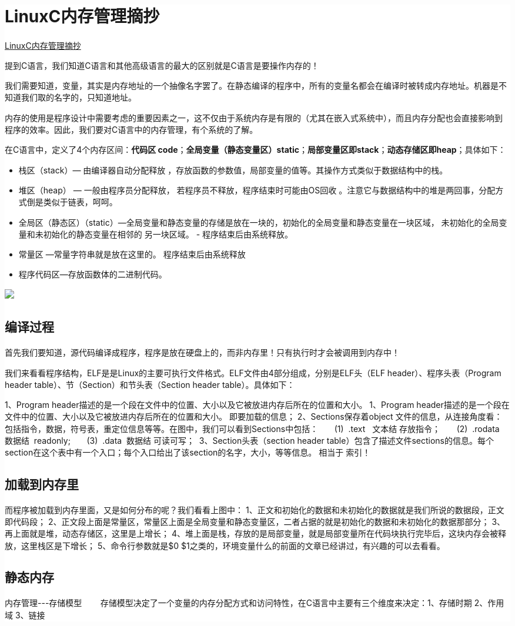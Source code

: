 # LinuxC内存管理摘抄

[LinuxC内存管理摘抄](https://blog.csdn.net/zqixiao_09/article/details/50381476)


提到C语言，我们知道C语言和其他高级语言的最大的区别就是C语言是要操作内存的！

我们需要知道，变量，其实是内存地址的一个抽像名字罢了。在静态编译的程序中，所有的变量名都会在编译时被转成内存地址。机器是不知道我们取的名字的，只知道地址。

内存的使用是程序设计中需要考虑的重要因素之一，这不仅由于系统内存是有限的（尤其在嵌入式系统中），而且内存分配也会直接影响到程序的效率。因此，我们要对C语言中的内存管理，有个系统的了解。

在C语言中，定义了4个内存区间：**代码区 code**；**全局变量（静态变量区）static**；**局部变量区即stack**；**动态存储区即heap**；具体如下：

- 栈区（stack）— 由编译器自动分配释放 ，存放函数的参数值，局部变量的值等。其操作方式类似于数据结构中的栈。

- 堆区（heap） — 一般由程序员分配释放， 若程序员不释放，程序结束时可能由OS回收 。注意它与数据结构中的堆是两回事，分配方式倒是类似于链表，呵呵。

- 全局区（静态区）（static）—全局变量和静态变量的存储是放在一块的，初始化的全局变量和静态变量在一块区域， 未初始化的全局变量和未初始化的静态变量在相邻的 另一块区域。 - 程序结束后由系统释放。

- 常量区 —常量字符串就是放在这里的。 程序结束后由系统释放

- 程序代码区—存放函数体的二进制代码。


![](https://img-blog.csdn.net/20151222180547541?watermark/2/text/aHR0cDovL2Jsb2cuY3Nkbi5uZXQv/font/5a6L5L2T/fontsize/400/fill/I0JBQkFCMA==/dissolve/70/gravity/Center)

## 编译过程

首先我们要知道，源代码编译成程序，程序是放在硬盘上的，而非内存里！只有执行时才会被调用到内存中！

我们来看看程序结构，ELF是是Linux的主要可执行文件格式。ELF文件由4部分组成，分别是ELF头（ELF header）、程序头表（Program header table）、节（Section）和节头表（Section header table）。具体如下：

1、Program header描述的是一个段在文件中的位置、大小以及它被放进内存后所在的位置和大小。
1、Program header描述的是一个段在文件中的位置、大小以及它被放进内存后所在的位置和大小。 即要加载的信息；
2、Sections保存着object 文件的信息，从连接角度看：包括指令，数据，符号表，重定位信息等等。在图中，我们可以看到Sections中包括：
      (1)  .text   文本结 存放指令；
      (2)  .rodata   数据结  readonly;
      (3)  .data  数据结 可读可写； 
3、Section头表（section header table）包含了描述文件sections的信息。每个section在这个表中有一个入口；每个入口给出了该section的名字，大小，等等信息。 相当于 索引！

## 加载到内存里
而程序被加载到内存里面，又是如何分布的呢？我们看看上图中：
1、正文和初始化的数据和未初始化的数据就是我们所说的数据段，正文即代码段；
2、正文段上面是常量区，常量区上面是全局变量和静态变量区，二者占据的就是初始化的数据和未初始化的数据那部分；
3、再上面就是堆，动态存储区，这里是上增长；
4、堆上面是栈，存放的是局部变量，就是局部变量所在代码块执行完毕后，这块内存会被释放，这里栈区是下增长；
5、命令行参数就是$0 $1之类的，环境变量什么的前面的文章已经讲过，有兴趣的可以去看看。

## 静态内存

内存管理---存储模型
       存储模型决定了一个变量的内存分配方式和访问特性，在C语言中主要有三个维度来决定：1、存储时期 2、作用域 3、链接
